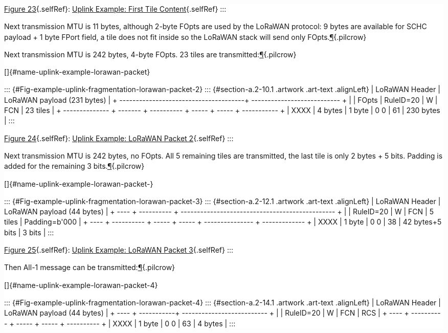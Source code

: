 [Figure 23](#figure-23){.selfRef}: [Uplink Example: First Tile
Content](#name-uplink-example-first-tile-c){.selfRef}
:::

Next transmission MTU is 11 bytes, although 2-byte FOpts are used by the
LoRaWAN protocol: 9 bytes are available for SCHC payload + 1 byte FPort
field, a tile does not fit inside so the LoRaWAN stack will send only
FOpts.[¶](#section-a.2-8){.pilcrow}

Next transmission MTU is 242 bytes, 4-byte FOpts. 23 tiles are
transmitted:[¶](#section-a.2-9){.pilcrow}

[]{#name-uplink-example-lorawan-packet}

::: {#Fig-example-uplink-fragmentation-lorawan-packet-2}
::: {#section-a.2-10.1 .artwork .art-text .alignLeft}
    | LoRaWAN Header                        | LoRaWAN payload (231 bytes) |
    + --------------------------------------+ --------------------------- +
    |                |  FOpts  | RuleID=20  |   W   |  FCN  |  23 tiles   |
    + -------------- + ------- + ---------- + ----- + ----- + ----------- +
    |       XXXX     | 4 bytes |  1 byte    | 0   0 |   61  | 230 bytes   |
:::

[Figure 24](#figure-24){.selfRef}: [Uplink Example: LoRaWAN Packet
2](#name-uplink-example-lorawan-packet){.selfRef}
:::

Next transmission MTU is 242 bytes, no FOpts. All 5 remaining tiles are
transmitted, the last tile is only 2 bytes + 5 bits. Padding is added
for the remaining 3 bits.[¶](#section-a.2-11){.pilcrow}

[]{#name-uplink-example-lorawan-packet-}

::: {#Fig-example-uplink-fragmentation-lorawan-packet-3}
::: {#section-a.2-12.1 .artwork .art-text .alignLeft}
    | LoRaWAN Header    | LoRaWAN payload (44 bytes)                      |
    + ---- + ---------- + ----------------------------------------------- +
    |      | RuleID=20  |   W   |  FCN  |    5 tiles      | Padding=b'000 |
    + ---- + ---------- + ----- + ----- + --------------- + ------------- +
    | XXXX | 1 byte     | 0   0 |  38   | 42 bytes+5 bits |    3 bits     |
:::

[Figure 25](#figure-25){.selfRef}: [Uplink Example: LoRaWAN Packet
3](#name-uplink-example-lorawan-packet-){.selfRef}
:::

Then All-1 message can be transmitted:[¶](#section-a.2-13){.pilcrow}

[]{#name-uplink-example-lorawan-packet-4}

::: {#Fig-example-uplink-fragmentation-lorawan-packet-4}
::: {#section-a.2-14.1 .artwork .art-text .alignLeft}
    | LoRaWAN Header    | LoRaWAN payload (44 bytes) |
    + ---- + -----------+ -------------------------- +
    |      | RuleID=20  |   W   |  FCN  |     RCS    |
    + ---- + ---------- + ----- + ----- + ---------- +
    | XXXX | 1 byte     | 0   0 |   63  |  4 bytes   |
:::
